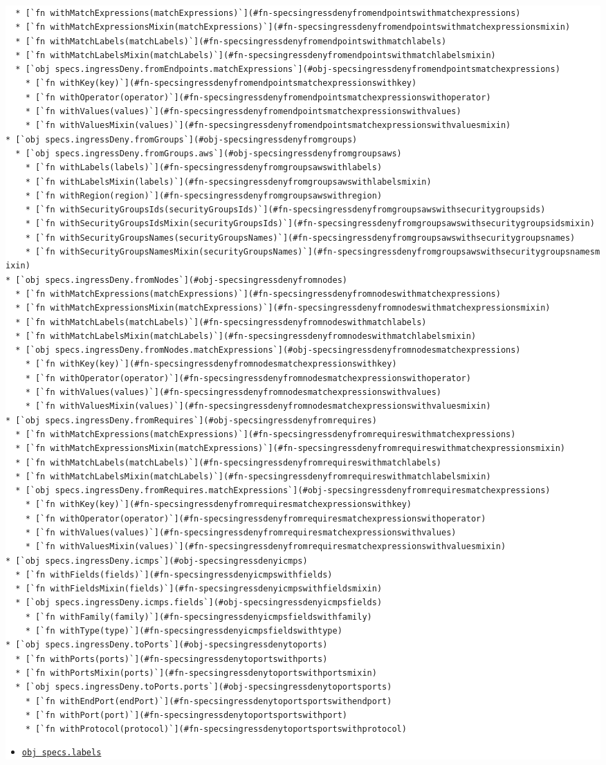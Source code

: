       * [`fn withMatchExpressions(matchExpressions)`](#fn-specsingressdenyfromendpointswithmatchexpressions)
      * [`fn withMatchExpressionsMixin(matchExpressions)`](#fn-specsingressdenyfromendpointswithmatchexpressionsmixin)
      * [`fn withMatchLabels(matchLabels)`](#fn-specsingressdenyfromendpointswithmatchlabels)
      * [`fn withMatchLabelsMixin(matchLabels)`](#fn-specsingressdenyfromendpointswithmatchlabelsmixin)
      * [`obj specs.ingressDeny.fromEndpoints.matchExpressions`](#obj-specsingressdenyfromendpointsmatchexpressions)
        * [`fn withKey(key)`](#fn-specsingressdenyfromendpointsmatchexpressionswithkey)
        * [`fn withOperator(operator)`](#fn-specsingressdenyfromendpointsmatchexpressionswithoperator)
        * [`fn withValues(values)`](#fn-specsingressdenyfromendpointsmatchexpressionswithvalues)
        * [`fn withValuesMixin(values)`](#fn-specsingressdenyfromendpointsmatchexpressionswithvaluesmixin)
    * [`obj specs.ingressDeny.fromGroups`](#obj-specsingressdenyfromgroups)
      * [`obj specs.ingressDeny.fromGroups.aws`](#obj-specsingressdenyfromgroupsaws)
        * [`fn withLabels(labels)`](#fn-specsingressdenyfromgroupsawswithlabels)
        * [`fn withLabelsMixin(labels)`](#fn-specsingressdenyfromgroupsawswithlabelsmixin)
        * [`fn withRegion(region)`](#fn-specsingressdenyfromgroupsawswithregion)
        * [`fn withSecurityGroupsIds(securityGroupsIds)`](#fn-specsingressdenyfromgroupsawswithsecuritygroupsids)
        * [`fn withSecurityGroupsIdsMixin(securityGroupsIds)`](#fn-specsingressdenyfromgroupsawswithsecuritygroupsidsmixin)
        * [`fn withSecurityGroupsNames(securityGroupsNames)`](#fn-specsingressdenyfromgroupsawswithsecuritygroupsnames)
        * [`fn withSecurityGroupsNamesMixin(securityGroupsNames)`](#fn-specsingressdenyfromgroupsawswithsecuritygroupsnamesmixin)
    * [`obj specs.ingressDeny.fromNodes`](#obj-specsingressdenyfromnodes)
      * [`fn withMatchExpressions(matchExpressions)`](#fn-specsingressdenyfromnodeswithmatchexpressions)
      * [`fn withMatchExpressionsMixin(matchExpressions)`](#fn-specsingressdenyfromnodeswithmatchexpressionsmixin)
      * [`fn withMatchLabels(matchLabels)`](#fn-specsingressdenyfromnodeswithmatchlabels)
      * [`fn withMatchLabelsMixin(matchLabels)`](#fn-specsingressdenyfromnodeswithmatchlabelsmixin)
      * [`obj specs.ingressDeny.fromNodes.matchExpressions`](#obj-specsingressdenyfromnodesmatchexpressions)
        * [`fn withKey(key)`](#fn-specsingressdenyfromnodesmatchexpressionswithkey)
        * [`fn withOperator(operator)`](#fn-specsingressdenyfromnodesmatchexpressionswithoperator)
        * [`fn withValues(values)`](#fn-specsingressdenyfromnodesmatchexpressionswithvalues)
        * [`fn withValuesMixin(values)`](#fn-specsingressdenyfromnodesmatchexpressionswithvaluesmixin)
    * [`obj specs.ingressDeny.fromRequires`](#obj-specsingressdenyfromrequires)
      * [`fn withMatchExpressions(matchExpressions)`](#fn-specsingressdenyfromrequireswithmatchexpressions)
      * [`fn withMatchExpressionsMixin(matchExpressions)`](#fn-specsingressdenyfromrequireswithmatchexpressionsmixin)
      * [`fn withMatchLabels(matchLabels)`](#fn-specsingressdenyfromrequireswithmatchlabels)
      * [`fn withMatchLabelsMixin(matchLabels)`](#fn-specsingressdenyfromrequireswithmatchlabelsmixin)
      * [`obj specs.ingressDeny.fromRequires.matchExpressions`](#obj-specsingressdenyfromrequiresmatchexpressions)
        * [`fn withKey(key)`](#fn-specsingressdenyfromrequiresmatchexpressionswithkey)
        * [`fn withOperator(operator)`](#fn-specsingressdenyfromrequiresmatchexpressionswithoperator)
        * [`fn withValues(values)`](#fn-specsingressdenyfromrequiresmatchexpressionswithvalues)
        * [`fn withValuesMixin(values)`](#fn-specsingressdenyfromrequiresmatchexpressionswithvaluesmixin)
    * [`obj specs.ingressDeny.icmps`](#obj-specsingressdenyicmps)
      * [`fn withFields(fields)`](#fn-specsingressdenyicmpswithfields)
      * [`fn withFieldsMixin(fields)`](#fn-specsingressdenyicmpswithfieldsmixin)
      * [`obj specs.ingressDeny.icmps.fields`](#obj-specsingressdenyicmpsfields)
        * [`fn withFamily(family)`](#fn-specsingressdenyicmpsfieldswithfamily)
        * [`fn withType(type)`](#fn-specsingressdenyicmpsfieldswithtype)
    * [`obj specs.ingressDeny.toPorts`](#obj-specsingressdenytoports)
      * [`fn withPorts(ports)`](#fn-specsingressdenytoportswithports)
      * [`fn withPortsMixin(ports)`](#fn-specsingressdenytoportswithportsmixin)
      * [`obj specs.ingressDeny.toPorts.ports`](#obj-specsingressdenytoportsports)
        * [`fn withEndPort(endPort)`](#fn-specsingressdenytoportsportswithendport)
        * [`fn withPort(port)`](#fn-specsingressdenytoportsportswithport)
        * [`fn withProtocol(protocol)`](#fn-specsingressdenytoportsportswithprotocol)
  * [`obj specs.labels`](#obj-specslabels)